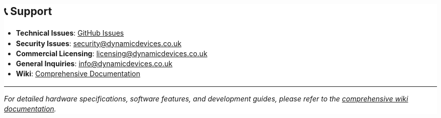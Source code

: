 ## 📞 Support

- **Technical Issues**: [GitHub Issues](https://github.com/DynamicDevices/meta-dynamicdevices/issues)
- **Security Issues**: [security@dynamicdevices.co.uk](mailto:security@dynamicdevices.co.uk)
- **Commercial Licensing**: [licensing@dynamicdevices.co.uk](mailto:licensing@dynamicdevices.co.uk)
- **General Inquiries**: [info@dynamicdevices.co.uk](mailto:info@dynamicdevices.co.uk)
- **Wiki**: [Comprehensive Documentation](https://github.com/DynamicDevices/meta-dynamicdevices/wiki)

---

*For detailed hardware specifications, software features, and development guides, please refer to the [comprehensive wiki documentation](https://github.com/DynamicDevices/meta-dynamicdevices/wiki).*